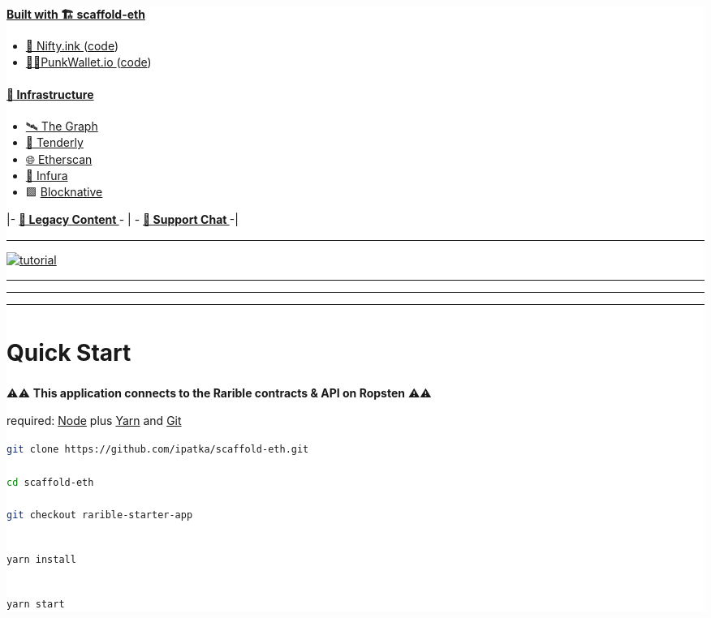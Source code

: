 #### [ Built with 🏗 scaffold-eth ](#built-with-scaffold-eth)
- [ 🎨 Nifty.ink ](https://nifty.ink) ([code](https://github.com/austintgriffith/scaffold-eth/tree/nifty-ink-dev))
- [ 🧑‍🎤PunkWallet.io ](https://punkwallet.io/) ([code](https://github.com/austintgriffith/scaffold-eth/tree/punk-wallet))

#### [🌉 Infrastructure ](https://github.com/austintgriffith/scaffold-eth#-infrastructure)

- [ 🛰 The Graph ](https://github.com/austintgriffith/scaffold-eth#-using-the-graph)
- [ 🔬 Tenderly ](https://github.com/austintgriffith/scaffold-eth#-using-tenderly)
- [ 🌐 Etherscan ](https://github.com/austintgriffith/scaffold-eth#-etherscan)
- [ 🔶 Infura ](https://github.com/austintgriffith/scaffold-eth#-using-infura)
-  🟪 [ Blocknative ](https://github.com/austintgriffith/scaffold-eth#-blocknative)

|-   <B> [ 📠 Legacy Content ](https://github.com/austintgriffith/scaffold-eth#-legacy-content) </B> - | - <B> [ 💬 Support Chat ](https://github.com/austintgriffith/scaffold-eth#-support-chat) </B> -|

---

[![tutorial](https://user-images.githubusercontent.com/4401444/121973242-d1703d80-cd4a-11eb-8a6a-96b103f25ef3.jpeg)](https://youtu.be/MBj3WIj5Wzc![thumbnail])


---
---
---

# Quick Start

⚠️⚠️ **This application connects to the Rarible contracts & API on Ropsten** ⚠️⚠

required: [Node](https://nodejs.org/dist/latest-v12.x/) plus [Yarn](https://classic.yarnpkg.com/en/docs/install/) and [Git](https://git-scm.com/downloads)


```bash
git clone https://github.com/ipatka/scaffold-eth.git

cd scaffold-eth

git checkout rarible-starter-app
```

```bash

yarn install

```

```bash

yarn start

```
